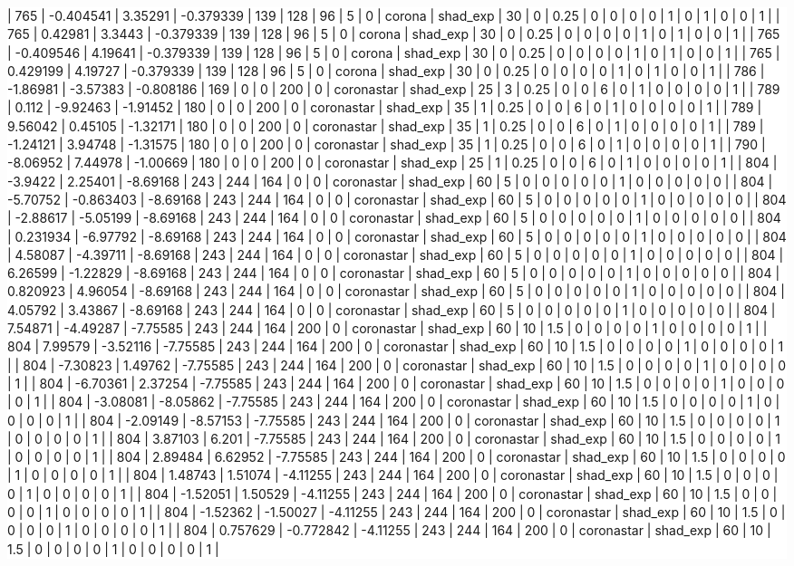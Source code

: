 |   765 |    -0.404541 |      3.35291 |    -0.379339 | 139 | 128 |  96 |   5 |   0 | corona     | shad_exp |    30 |      0 |  0.25 |          0 |   0 |   0 |   0 |   1 |   0 |   1 |   0 |   0 |   1 |
|   765 |      0.42981 |       3.3443 |    -0.379339 | 139 | 128 |  96 |   5 |   0 | corona     | shad_exp |    30 |      0 |  0.25 |          0 |   0 |   0 |   0 |   1 |   0 |   1 |   0 |   0 |   1 |
|   765 |    -0.409546 |      4.19641 |    -0.379339 | 139 | 128 |  96 |   5 |   0 | corona     | shad_exp |    30 |      0 |  0.25 |          0 |   0 |   0 |   0 |   1 |   0 |   1 |   0 |   0 |   1 |
|   765 |     0.429199 |      4.19727 |    -0.379339 | 139 | 128 |  96 |   5 |   0 | corona     | shad_exp |    30 |      0 |  0.25 |          0 |   0 |   0 |   0 |   1 |   0 |   1 |   0 |   0 |   1 |
|   786 |     -1.86981 |     -3.57383 |    -0.808186 | 169 |   0 |   0 | 200 |   0 | coronastar | shad_exp |    25 |      3 |  0.25 |          0 |   0 |   6 |   0 |   1 |   0 |   0 |   0 |   0 |   1 |
|   789 |        0.112 |     -9.92463 |     -1.91452 | 180 |   0 |   0 | 200 |   0 | coronastar | shad_exp |    35 |      1 |  0.25 |          0 |   0 |   6 |   0 |   1 |   0 |   0 |   0 |   0 |   1 |
|   789 |      9.56042 |      0.45105 |     -1.32171 | 180 |   0 |   0 | 200 |   0 | coronastar | shad_exp |    35 |      1 |  0.25 |          0 |   0 |   6 |   0 |   1 |   0 |   0 |   0 |   0 |   1 |
|   789 |     -1.24121 |      3.94748 |     -1.31575 | 180 |   0 |   0 | 200 |   0 | coronastar | shad_exp |    35 |      1 |  0.25 |          0 |   0 |   6 |   0 |   1 |   0 |   0 |   0 |   0 |   1 |
|   790 |     -8.06952 |      7.44978 |     -1.00669 | 180 |   0 |   0 | 200 |   0 | coronastar | shad_exp |    25 |      1 |  0.25 |          0 |   0 |   6 |   0 |   1 |   0 |   0 |   0 |   0 |   1 |
|   804 |      -3.9422 |      2.25401 |     -8.69168 | 243 | 244 | 164 |   0 |   0 | coronastar | shad_exp |    60 |      5 |     0 |          0 |   0 |   0 |   0 |   1 |   0 |   0 |   0 |   0 |   0 |
|   804 |     -5.70752 |    -0.863403 |     -8.69168 | 243 | 244 | 164 |   0 |   0 | coronastar | shad_exp |    60 |      5 |     0 |          0 |   0 |   0 |   0 |   1 |   0 |   0 |   0 |   0 |   0 |
|   804 |     -2.88617 |     -5.05199 |     -8.69168 | 243 | 244 | 164 |   0 |   0 | coronastar | shad_exp |    60 |      5 |     0 |          0 |   0 |   0 |   0 |   1 |   0 |   0 |   0 |   0 |   0 |
|   804 |     0.231934 |     -6.97792 |     -8.69168 | 243 | 244 | 164 |   0 |   0 | coronastar | shad_exp |    60 |      5 |     0 |          0 |   0 |   0 |   0 |   1 |   0 |   0 |   0 |   0 |   0 |
|   804 |      4.58087 |     -4.39711 |     -8.69168 | 243 | 244 | 164 |   0 |   0 | coronastar | shad_exp |    60 |      5 |     0 |          0 |   0 |   0 |   0 |   1 |   0 |   0 |   0 |   0 |   0 |
|   804 |      6.26599 |     -1.22829 |     -8.69168 | 243 | 244 | 164 |   0 |   0 | coronastar | shad_exp |    60 |      5 |     0 |          0 |   0 |   0 |   0 |   1 |   0 |   0 |   0 |   0 |   0 |
|   804 |     0.820923 |      4.96054 |     -8.69168 | 243 | 244 | 164 |   0 |   0 | coronastar | shad_exp |    60 |      5 |     0 |          0 |   0 |   0 |   0 |   1 |   0 |   0 |   0 |   0 |   0 |
|   804 |      4.05792 |      3.43867 |     -8.69168 | 243 | 244 | 164 |   0 |   0 | coronastar | shad_exp |    60 |      5 |     0 |          0 |   0 |   0 |   0 |   1 |   0 |   0 |   0 |   0 |   0 |
|   804 |      7.54871 |     -4.49287 |     -7.75585 | 243 | 244 | 164 | 200 |   0 | coronastar | shad_exp |    60 |     10 |   1.5 |          0 |   0 |   0 |   0 |   1 |   0 |   0 |   0 |   0 |   1 |
|   804 |      7.99579 |     -3.52116 |     -7.75585 | 243 | 244 | 164 | 200 |   0 | coronastar | shad_exp |    60 |     10 |   1.5 |          0 |   0 |   0 |   0 |   1 |   0 |   0 |   0 |   0 |   1 |
|   804 |     -7.30823 |      1.49762 |     -7.75585 | 243 | 244 | 164 | 200 |   0 | coronastar | shad_exp |    60 |     10 |   1.5 |          0 |   0 |   0 |   0 |   1 |   0 |   0 |   0 |   0 |   1 |
|   804 |     -6.70361 |      2.37254 |     -7.75585 | 243 | 244 | 164 | 200 |   0 | coronastar | shad_exp |    60 |     10 |   1.5 |          0 |   0 |   0 |   0 |   1 |   0 |   0 |   0 |   0 |   1 |
|   804 |     -3.08081 |     -8.05862 |     -7.75585 | 243 | 244 | 164 | 200 |   0 | coronastar | shad_exp |    60 |     10 |   1.5 |          0 |   0 |   0 |   0 |   1 |   0 |   0 |   0 |   0 |   1 |
|   804 |     -2.09149 |     -8.57153 |     -7.75585 | 243 | 244 | 164 | 200 |   0 | coronastar | shad_exp |    60 |     10 |   1.5 |          0 |   0 |   0 |   0 |   1 |   0 |   0 |   0 |   0 |   1 |
|   804 |      3.87103 |        6.201 |     -7.75585 | 243 | 244 | 164 | 200 |   0 | coronastar | shad_exp |    60 |     10 |   1.5 |          0 |   0 |   0 |   0 |   1 |   0 |   0 |   0 |   0 |   1 |
|   804 |      2.89484 |      6.62952 |     -7.75585 | 243 | 244 | 164 | 200 |   0 | coronastar | shad_exp |    60 |     10 |   1.5 |          0 |   0 |   0 |   0 |   1 |   0 |   0 |   0 |   0 |   1 |
|   804 |      1.48743 |      1.51074 |     -4.11255 | 243 | 244 | 164 | 200 |   0 | coronastar | shad_exp |    60 |     10 |   1.5 |          0 |   0 |   0 |   0 |   1 |   0 |   0 |   0 |   0 |   1 |
|   804 |     -1.52051 |      1.50529 |     -4.11255 | 243 | 244 | 164 | 200 |   0 | coronastar | shad_exp |    60 |     10 |   1.5 |          0 |   0 |   0 |   0 |   1 |   0 |   0 |   0 |   0 |   1 |
|   804 |     -1.52362 |     -1.50027 |     -4.11255 | 243 | 244 | 164 | 200 |   0 | coronastar | shad_exp |    60 |     10 |   1.5 |          0 |   0 |   0 |   0 |   1 |   0 |   0 |   0 |   0 |   1 |
|   804 |     0.757629 |    -0.772842 |     -4.11255 | 243 | 244 | 164 | 200 |   0 | coronastar | shad_exp |    60 |     10 |   1.5 |          0 |   0 |   0 |   0 |   1 |   0 |   0 |   0 |   0 |   1 |